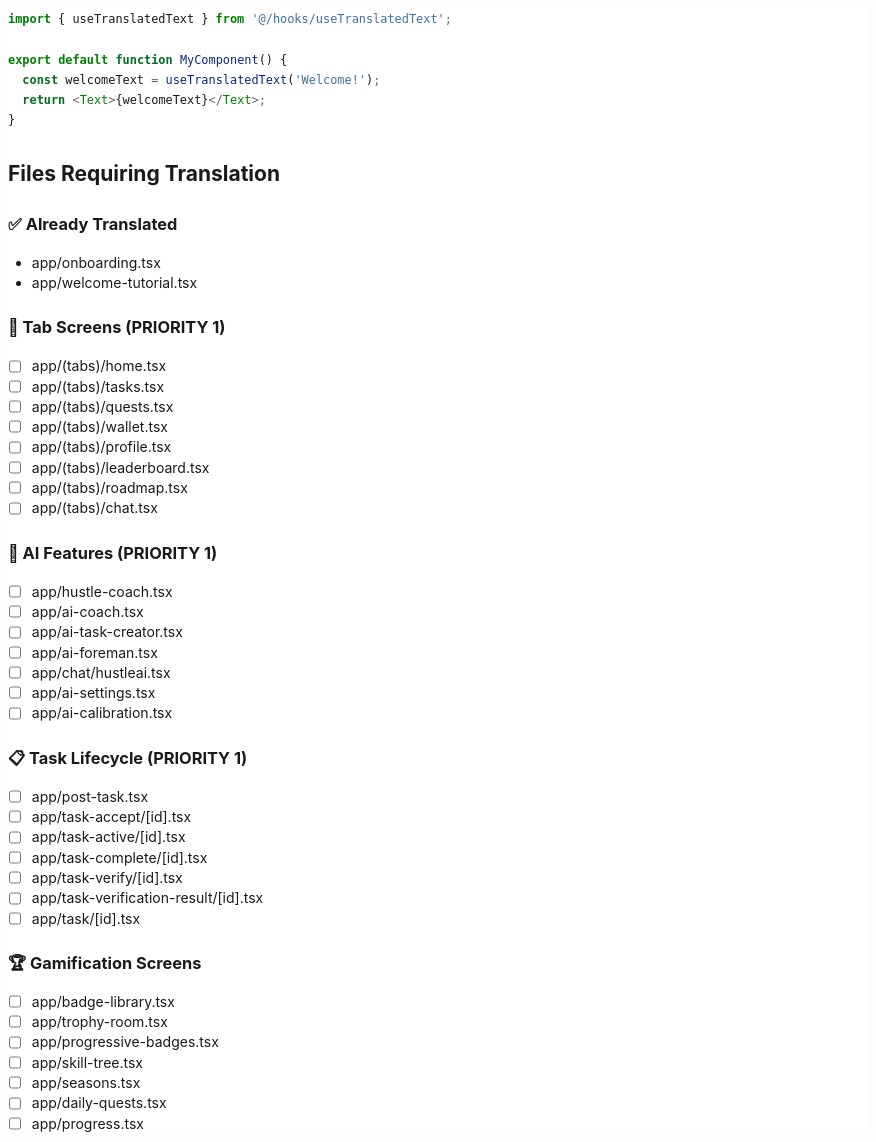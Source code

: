 ```typescript
import { useTranslatedText } from '@/hooks/useTranslatedText';

export default function MyComponent() {
  const welcomeText = useTranslatedText('Welcome!');
  return <Text>{welcomeText}</Text>;
}
```

## Files Requiring Translation

### ✅ Already Translated
- app/onboarding.tsx
- app/welcome-tutorial.tsx

### 📱 Tab Screens (PRIORITY 1)
- [ ] app/(tabs)/home.tsx
- [ ] app/(tabs)/tasks.tsx
- [ ] app/(tabs)/quests.tsx
- [ ] app/(tabs)/wallet.tsx
- [ ] app/(tabs)/profile.tsx
- [ ] app/(tabs)/leaderboard.tsx
- [ ] app/(tabs)/roadmap.tsx
- [ ] app/(tabs)/chat.tsx

### 🤖 AI Features (PRIORITY 1)
- [ ] app/hustle-coach.tsx
- [ ] app/ai-coach.tsx
- [ ] app/ai-task-creator.tsx
- [ ] app/ai-foreman.tsx
- [ ] app/chat/hustleai.tsx
- [ ] app/ai-settings.tsx
- [ ] app/ai-calibration.tsx

### 📋 Task Lifecycle (PRIORITY 1)
- [ ] app/post-task.tsx
- [ ] app/task-accept/[id].tsx
- [ ] app/task-active/[id].tsx
- [ ] app/task-complete/[id].tsx
- [ ] app/task-verify/[id].tsx
- [ ] app/task-verification-result/[id].tsx
- [ ] app/task/[id].tsx

### 🏆 Gamification Screens
- [ ] app/badge-library.tsx
- [ ] app/trophy-room.tsx
- [ ] app/progressive-badges.tsx
- [ ] app/skill-tree.tsx
- [ ] app/seasons.tsx
- [ ] app/daily-quests.tsx
- [ ] app/progress.tsx
